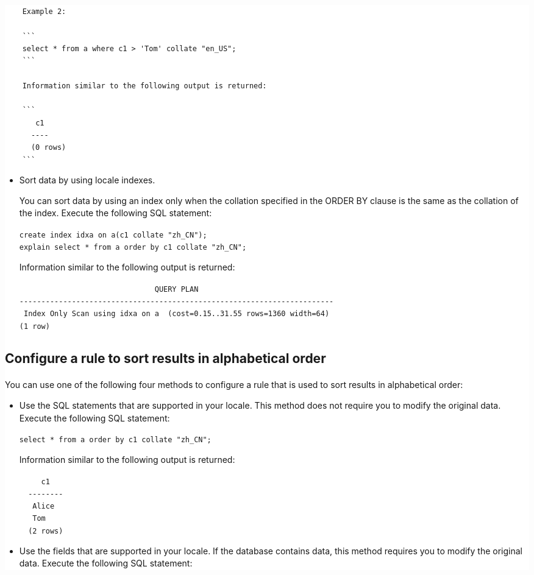         Example 2:

        ```
        select * from a where c1 > 'Tom' collate "en_US";
        ```

        Information similar to the following output is returned:

        ```
           c1
          ----
          (0 rows)
        ```

-   Sort data by using locale indexes.

    You can sort data by using an index only when the collation specified in the ORDER BY clause is the same as the collation of the index. Execute the following SQL statement:

    ```
    create index idxa on a(c1 collate "zh_CN");  
    explain select * from a order by c1 collate "zh_CN";                      
    ```

    Information similar to the following output is returned:

    ```
                                   QUERY PLAN
    ------------------------------------------------------------------------
     Index Only Scan using idxa on a  (cost=0.15..31.55 rows=1360 width=64)
    (1 row)
    ```


## Configure a rule to sort results in alphabetical order

You can use one of the following four methods to configure a rule that is used to sort results in alphabetical order:

-   Use the SQL statements that are supported in your locale. This method does not require you to modify the original data. Execute the following SQL statement:

    ```
    select * from a order by c1 collate "zh_CN";  
    ```

    Information similar to the following output is returned:

    ```
         c1
      --------
       Alice
       Tom
      (2 rows)
    ```

-   Use the fields that are supported in your locale. If the database contains data, this method requires you to modify the original data. Execute the following SQL statement:

